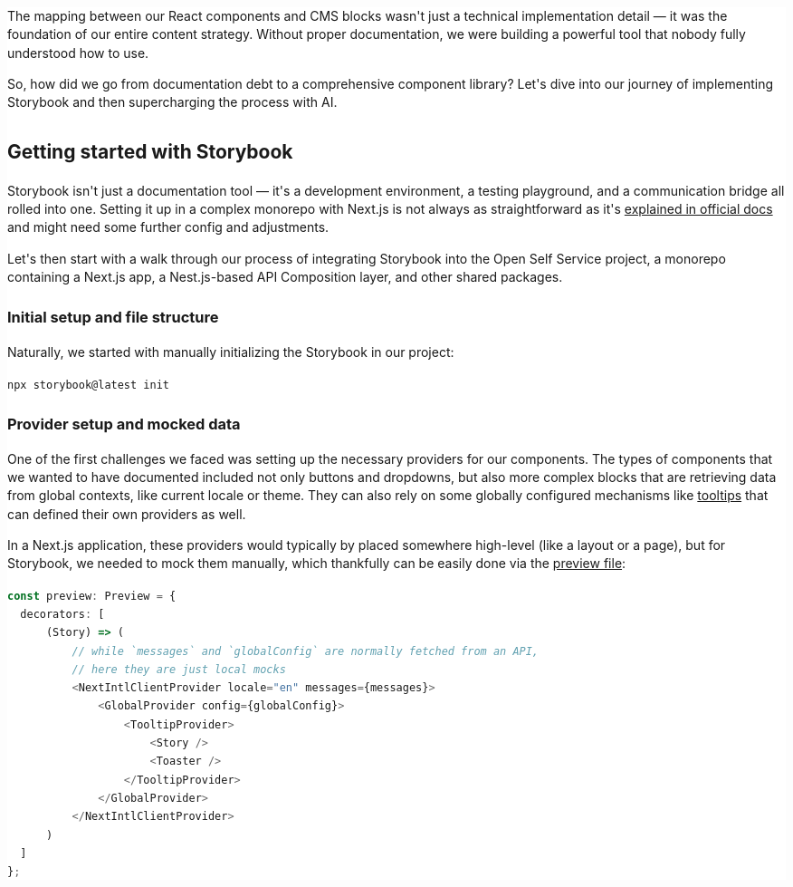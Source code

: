The mapping between our React components and CMS blocks wasn't just a technical implementation detail — it was the foundation of our entire content strategy. Without proper documentation, we were building a powerful tool that nobody fully understood how to use.

So, how did we go from documentation debt to a comprehensive component library? Let's dive into our journey of implementing Storybook and then supercharging the process with AI.

## Getting started with Storybook

Storybook isn't just a documentation tool — it's a development environment, a testing playground, and a communication bridge all rolled into one. Setting it up in a complex monorepo with Next.js is not always as straightforward as it's [explained in official docs](https://storybook.js.org/docs/get-started/frameworks/nextjs) and might need some further config and adjustments.

Let's then start with a walk through our process of integrating Storybook into the Open Self Service project, a monorepo containing a Next.js app, a Nest.js-based API Composition layer, and other shared packages.

### Initial setup and file structure

Naturally, we started with manually initializing the Storybook in our project:

```bash
npx storybook@latest init
```

### Provider setup and mocked data

One of the first challenges we faced was setting up the necessary providers for our components. The types of components that we wanted to have documented included not only buttons and dropdowns, but also more complex blocks that are retrieving data from global contexts, like current locale or theme. They can also rely on some globally configured mechanisms like [tooltips](https://ui.shadcn.com/docs/components/tooltip) that can defined their own providers as well.

In a Next.js application, these providers would typically by placed somewhere high-level (like a layout or a page), but for Storybook, we needed to mock them manually, which thankfully can be easily done via the [preview file](https://storybook.js.org/docs/configure#configure-story-rendering):

```typescript jsx
const preview: Preview = {
  decorators: [
      (Story) => (
          // while `messages` and `globalConfig` are normally fetched from an API,
          // here they are just local mocks
          <NextIntlClientProvider locale="en" messages={messages}>
              <GlobalProvider config={globalConfig}>
                  <TooltipProvider>
                      <Story />
                      <Toaster />
                  </TooltipProvider>
              </GlobalProvider>
          </NextIntlClientProvider>
      )
  ]
};
```

